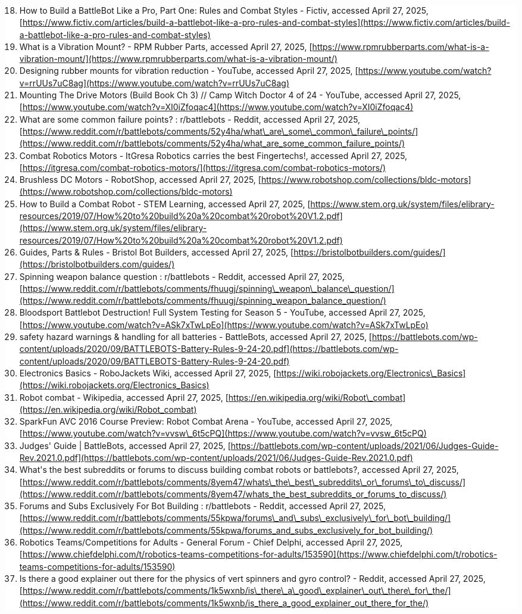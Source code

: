 18. How to Build a BattleBot Like a Pro, Part One: Rules and Combat Styles \- Fictiv, accessed April 27, 2025, [https://www.fictiv.com/articles/build-a-battlebot-like-a-pro-rules-and-combat-styles](https://www.fictiv.com/articles/build-a-battlebot-like-a-pro-rules-and-combat-styles)  
19. What is a Vibration Mount? \- RPM Rubber Parts, accessed April 27, 2025, [https://www.rpmrubberparts.com/what-is-a-vibration-mount/](https://www.rpmrubberparts.com/what-is-a-vibration-mount/)  
20. Designing rubber mounts for vibration reduction \- YouTube, accessed April 27, 2025, [https://www.youtube.com/watch?v=rrUUs7uC8ag](https://www.youtube.com/watch?v=rrUUs7uC8ag)  
21. Mounting The Drive Motors (Build Book Ch 3\) // Camp Witch Doctor 4 of 24 \- YouTube, accessed April 27, 2025, [https://www.youtube.com/watch?v=XI0iZfoqac4](https://www.youtube.com/watch?v=XI0iZfoqac4)  
22. What are some common failure points? : r/battlebots \- Reddit, accessed April 27, 2025, [https://www.reddit.com/r/battlebots/comments/52y4ha/what\_are\_some\_common\_failure\_points/](https://www.reddit.com/r/battlebots/comments/52y4ha/what_are_some_common_failure_points/)  
23. Combat Robotics Motors \- ItGresa Robotics carries the best Fingertechs\!, accessed April 27, 2025, [https://itgresa.com/combat-robotics-motors/](https://itgresa.com/combat-robotics-motors/)  
24. Brushless DC Motors \- RobotShop, accessed April 27, 2025, [https://www.robotshop.com/collections/bldc-motors](https://www.robotshop.com/collections/bldc-motors)  
25. How to Build a Combat Robot \- STEM Learning, accessed April 27, 2025, [https://www.stem.org.uk/system/files/elibrary-resources/2019/07/How%20to%20build%20a%20combat%20robot%20V1.2.pdf](https://www.stem.org.uk/system/files/elibrary-resources/2019/07/How%20to%20build%20a%20combat%20robot%20V1.2.pdf)  
26. Guides, Parts & Rules \- Bristol Bot Builders, accessed April 27, 2025, [https://bristolbotbuilders.com/guides/](https://bristolbotbuilders.com/guides/)  
27. Spinning weapon balance question : r/battlebots \- Reddit, accessed April 27, 2025, [https://www.reddit.com/r/battlebots/comments/fhuugj/spinning\_weapon\_balance\_question/](https://www.reddit.com/r/battlebots/comments/fhuugj/spinning_weapon_balance_question/)  
28. Bloodsport Battlebot Destruction\! Full System Testing for Season 5 \- YouTube, accessed April 27, 2025, [https://www.youtube.com/watch?v=ASk7xTwLpEo](https://www.youtube.com/watch?v=ASk7xTwLpEo)  
29. safety hazard warnings & handling for all batteries \- BattleBots, accessed April 27, 2025, [https://battlebots.com/wp-content/uploads/2020/09/BATTLEBOTS-Battery-Rules-9-24-20.pdf](https://battlebots.com/wp-content/uploads/2020/09/BATTLEBOTS-Battery-Rules-9-24-20.pdf)  
30. Electronics Basics \- RoboJackets Wiki, accessed April 27, 2025, [https://wiki.robojackets.org/Electronics\_Basics](https://wiki.robojackets.org/Electronics_Basics)  
31. Robot combat \- Wikipedia, accessed April 27, 2025, [https://en.wikipedia.org/wiki/Robot\_combat](https://en.wikipedia.org/wiki/Robot_combat)  
32. SparkFun AVC 2016 Course Preview: Robot Combat Arena \- YouTube, accessed April 27, 2025, [https://www.youtube.com/watch?v=vvsw\_6t5cPQ](https://www.youtube.com/watch?v=vvsw_6t5cPQ)  
33. Judges' Guide | BattleBots, accessed April 27, 2025, [https://battlebots.com/wp-content/uploads/2021/06/Judges-Guide-Rev.2021.0.pdf](https://battlebots.com/wp-content/uploads/2021/06/Judges-Guide-Rev.2021.0.pdf)  
34. What's the best subreddits or forums to discuss building combat robots or battlebots?, accessed April 27, 2025, [https://www.reddit.com/r/battlebots/comments/8yem47/whats\_the\_best\_subreddits\_or\_forums\_to\_discuss/](https://www.reddit.com/r/battlebots/comments/8yem47/whats_the_best_subreddits_or_forums_to_discuss/)  
35. Forums and Subs Exclusively For Bot Building : r/battlebots \- Reddit, accessed April 27, 2025, [https://www.reddit.com/r/battlebots/comments/55kpwa/forums\_and\_subs\_exclusively\_for\_bot\_building/](https://www.reddit.com/r/battlebots/comments/55kpwa/forums_and_subs_exclusively_for_bot_building/)  
36. Robotics Teams/Competitions for Adults \- General Forum \- Chief Delphi, accessed April 27, 2025, [https://www.chiefdelphi.com/t/robotics-teams-competitions-for-adults/153590](https://www.chiefdelphi.com/t/robotics-teams-competitions-for-adults/153590)  
37. Is there a good explainer out there for the physics of vert spinners and gyro control? \- Reddit, accessed April 27, 2025, [https://www.reddit.com/r/battlebots/comments/1k5wxnb/is\_there\_a\_good\_explainer\_out\_there\_for\_the/](https://www.reddit.com/r/battlebots/comments/1k5wxnb/is_there_a_good_explainer_out_there_for_the/)